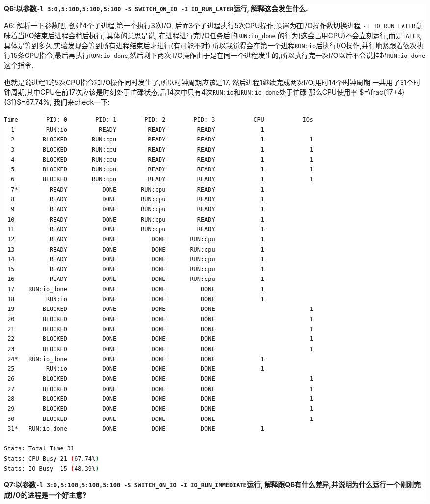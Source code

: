 **Q6:以参数```-l 3:0,5:100,5:100,5:100 -S SWITCH_ON_IO -I IO_RUN_LATER```运行, 解释这会发生什么.**

A6: 解析一下参数吧, 创建4个子进程,第一个执行3次I/O, 后面3个子进程执行5次CPU操作,设置为在I/O操作数切换进程
```-I IO_RUN_LATER```意味着当I/O结束后进程会稍后执行, 具体的意思是说, 在进程进行完I/O任务后的```RUN:io_done```
的行为(这会占用CPU)不会立刻运行,而是```LATER```, 具体是等到多久,实验发现会等到所有进程结束后才进行(有可能不对)
所以我觉得会在第一个进程```RUN:io```后执行I/O操作,并行地紧跟着依次执行15条CPU指令,最后再执行```RUN:io_done```,然后剩下两次
I/O操作由于是在同一个进程发生的,所以执行完一次I/O以后不会说挂起```RUN:io_done```这个指令.

也就是说进程1的5次CPU指令和I/O操作同时发生了,所以时钟周期应该是17, 然后进程1继续完成两次I/O,用时14个时钟周期
一共用了31个时钟周期,其中CPU在前17次应该是时刻处于忙碌状态,后14次中只有4次```RUN:io```和```RUN:io_done```处于忙碌
那么CPU使用率 $=\frac{17+4}{31}$=67.74%, 我们来check一下:

```sh
Time        PID: 0        PID: 1        PID: 2        PID: 3           CPU           IOs
  1         RUN:io         READY         READY         READY             1
  2        BLOCKED       RUN:cpu         READY         READY             1             1
  3        BLOCKED       RUN:cpu         READY         READY             1             1
  4        BLOCKED       RUN:cpu         READY         READY             1             1
  5        BLOCKED       RUN:cpu         READY         READY             1             1
  6        BLOCKED       RUN:cpu         READY         READY             1             1
  7*         READY          DONE       RUN:cpu         READY             1
  8          READY          DONE       RUN:cpu         READY             1
  9          READY          DONE       RUN:cpu         READY             1
 10          READY          DONE       RUN:cpu         READY             1
 11          READY          DONE       RUN:cpu         READY             1
 12          READY          DONE          DONE       RUN:cpu             1
 13          READY          DONE          DONE       RUN:cpu             1
 14          READY          DONE          DONE       RUN:cpu             1
 15          READY          DONE          DONE       RUN:cpu             1
 16          READY          DONE          DONE       RUN:cpu             1
 17    RUN:io_done          DONE          DONE          DONE             1
 18         RUN:io          DONE          DONE          DONE             1
 19        BLOCKED          DONE          DONE          DONE                           1
 20        BLOCKED          DONE          DONE          DONE                           1
 21        BLOCKED          DONE          DONE          DONE                           1
 22        BLOCKED          DONE          DONE          DONE                           1
 23        BLOCKED          DONE          DONE          DONE                           1
 24*   RUN:io_done          DONE          DONE          DONE             1
 25         RUN:io          DONE          DONE          DONE             1
 26        BLOCKED          DONE          DONE          DONE                           1
 27        BLOCKED          DONE          DONE          DONE                           1
 28        BLOCKED          DONE          DONE          DONE                           1
 29        BLOCKED          DONE          DONE          DONE                           1
 30        BLOCKED          DONE          DONE          DONE                           1
 31*   RUN:io_done          DONE          DONE          DONE             1

Stats: Total Time 31
Stats: CPU Busy 21 (67.74%)
Stats: IO Busy  15 (48.39%)
```

**Q7:以参数```-l 3:0,5:100,5:100,5:100 -S SWITCH_ON_IO -I IO_RUN_IMMEDIATE```运行, 解释跟Q6有什么差异,并说明为什么运行一个刚刚完成I/O的进程是一个好主意?**
